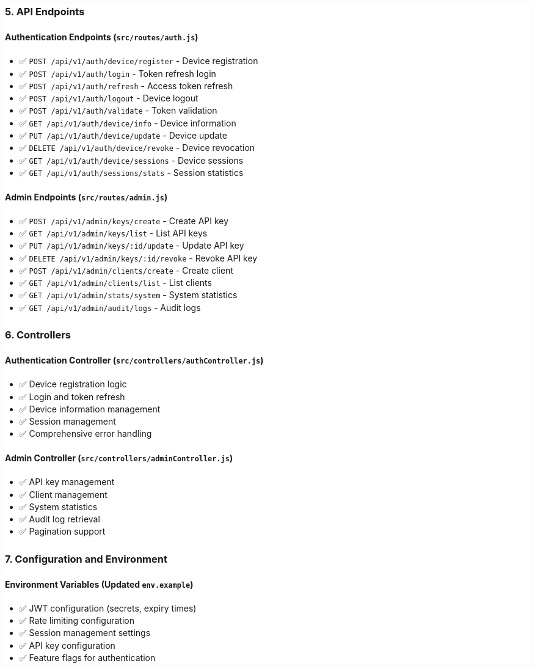 ### 5. API Endpoints

#### **Authentication Endpoints (`src/routes/auth.js`)**
- ✅ `POST /api/v1/auth/device/register` - Device registration
- ✅ `POST /api/v1/auth/login` - Token refresh login
- ✅ `POST /api/v1/auth/refresh` - Access token refresh
- ✅ `POST /api/v1/auth/logout` - Device logout
- ✅ `POST /api/v1/auth/validate` - Token validation
- ✅ `GET /api/v1/auth/device/info` - Device information
- ✅ `PUT /api/v1/auth/device/update` - Device update
- ✅ `DELETE /api/v1/auth/device/revoke` - Device revocation
- ✅ `GET /api/v1/auth/device/sessions` - Device sessions
- ✅ `GET /api/v1/auth/sessions/stats` - Session statistics

#### **Admin Endpoints (`src/routes/admin.js`)**
- ✅ `POST /api/v1/admin/keys/create` - Create API key
- ✅ `GET /api/v1/admin/keys/list` - List API keys
- ✅ `PUT /api/v1/admin/keys/:id/update` - Update API key
- ✅ `DELETE /api/v1/admin/keys/:id/revoke` - Revoke API key
- ✅ `POST /api/v1/admin/clients/create` - Create client
- ✅ `GET /api/v1/admin/clients/list` - List clients
- ✅ `GET /api/v1/admin/stats/system` - System statistics
- ✅ `GET /api/v1/admin/audit/logs` - Audit logs

### 6. Controllers

#### **Authentication Controller (`src/controllers/authController.js`)**
- ✅ Device registration logic
- ✅ Login and token refresh
- ✅ Device information management
- ✅ Session management
- ✅ Comprehensive error handling

#### **Admin Controller (`src/controllers/adminController.js`)**
- ✅ API key management
- ✅ Client management
- ✅ System statistics
- ✅ Audit log retrieval
- ✅ Pagination support

### 7. Configuration and Environment

#### **Environment Variables (Updated `env.example`)**
- ✅ JWT configuration (secrets, expiry times)
- ✅ Rate limiting configuration
- ✅ Session management settings
- ✅ API key configuration
- ✅ Feature flags for authentication

